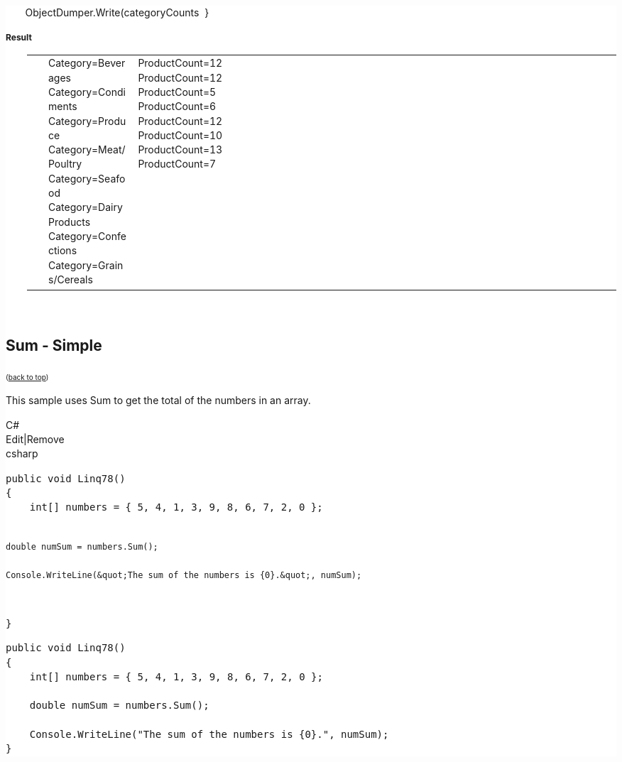 &nbsp;&nbsp;
&nbsp;&nbsp;&nbsp;&nbsp;ObjectDumper.Write(categoryCounts&nbsp;
<span class="js__brace">}</span></pre>
</div>
</div>
</div>
<div class="endscriptcode"><span style="font-size:12px; font-weight:bold"><strong>Result</strong></span></div>
<table border="0" cellspacing="2" cellpadding="1" width="100%" style="padding-left:30px">
<tbody>
<tr align="left" valign="top">
<td width="18%" style="padding-left:30px">Category=Beverages <br>
Category=Condiments <br>
Category=Produce <br>
Category=Meat/Poultry <br>
Category=Seafood <br>
Category=Dairy Products <br>
Category=Confections <br>
Category=Grains/Cereals</td>
<td>ProductCount=12 <br>
ProductCount=12 <br>
ProductCount=5 <br>
ProductCount=6 <br>
ProductCount=12 <br>
ProductCount=10 <br>
ProductCount=13 <br>
ProductCount=7</td>
</tr>
</tbody>
</table>
<p style="padding-left:30px">&nbsp;</p>
<h2 id="SumSimple">Sum - Simple</h2>
<p><span style="font-size:x-small">(<a href="#Introduction">back to top</a>)</span></p>
<p>This sample uses Sum to get the total of the numbers in an array.</p>
<div class="scriptcode">
<div class="pluginEditHolder" pluginCommand="mceScriptCode">
<div class="title"><span>C#</span></div>
<div class="pluginLinkHolder"><span class="pluginEditHolderLink">Edit</span>|<span class="pluginRemoveHolderLink">Remove</span></div>
<span class="hidden">csharp</span>
<pre class="hidden">public void Linq78()
{
    int[] numbers = { 5, 4, 1, 3, 9, 8, 6, 7, 2, 0 };
 
    double numSum = numbers.Sum();
 
    Console.WriteLine(&quot;The sum of the numbers is {0}.&quot;, numSum);
}</pre>
<div class="preview">
<pre class="js">public&nbsp;<span class="js__operator">void</span>&nbsp;Linq78()&nbsp;
<span class="js__brace">{</span>&nbsp;
&nbsp;&nbsp;&nbsp;&nbsp;int[]&nbsp;numbers&nbsp;=&nbsp;<span class="js__brace">{</span>&nbsp;<span class="js__num">5</span>,&nbsp;<span class="js__num">4</span>,&nbsp;<span class="js__num">1</span>,&nbsp;<span class="js__num">3</span>,&nbsp;<span class="js__num">9</span>,&nbsp;<span class="js__num">8</span>,&nbsp;<span class="js__num">6</span>,&nbsp;<span class="js__num">7</span>,&nbsp;<span class="js__num">2</span>,&nbsp;<span class="js__num">0</span>&nbsp;<span class="js__brace">}</span>;&nbsp;
&nbsp;&nbsp;
&nbsp;&nbsp;&nbsp;&nbsp;double&nbsp;numSum&nbsp;=&nbsp;numbers.Sum();&nbsp;
&nbsp;&nbsp;
&nbsp;&nbsp;&nbsp;&nbsp;Console.WriteLine(<span class="js__string">&quot;The&nbsp;sum&nbsp;of&nbsp;the&nbsp;numbers&nbsp;is&nbsp;{0}.&quot;</span>,&nbsp;numSum);&nbsp;
<span class="js__brace">}</span></pre>
</div>
